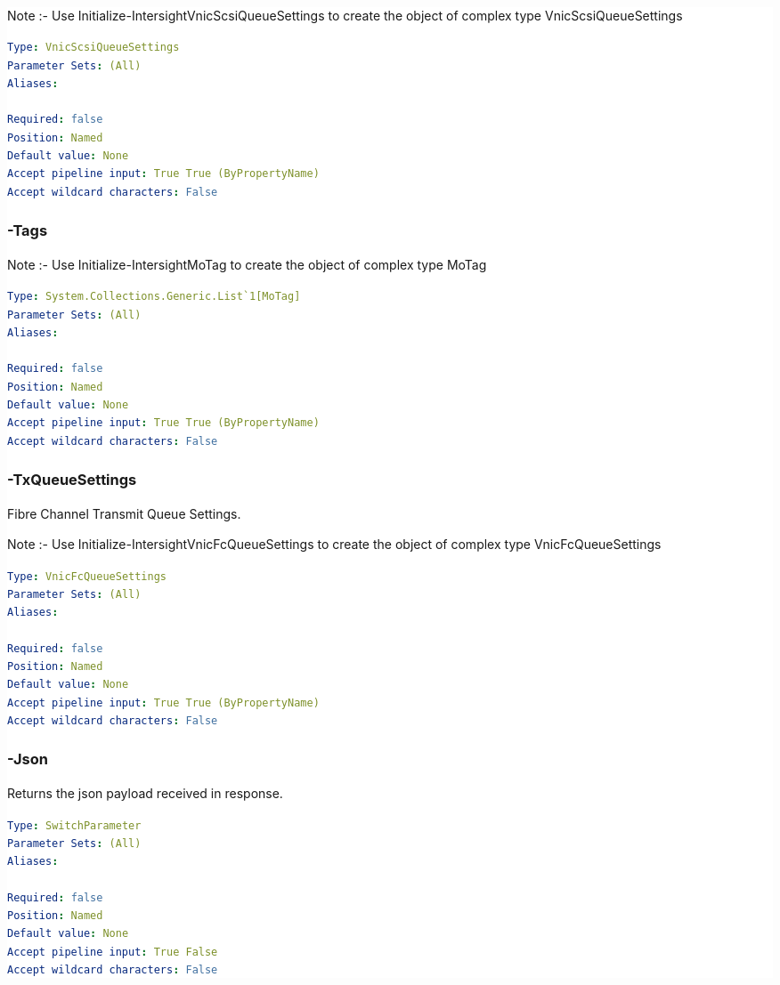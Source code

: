 Note :- Use Initialize-IntersightVnicScsiQueueSettings to create the object of complex type VnicScsiQueueSettings

```yaml
Type: VnicScsiQueueSettings
Parameter Sets: (All)
Aliases:

Required: false
Position: Named
Default value: None
Accept pipeline input: True True (ByPropertyName)
Accept wildcard characters: False
```

### -Tags


Note :- Use Initialize-IntersightMoTag to create the object of complex type MoTag

```yaml
Type: System.Collections.Generic.List`1[MoTag]
Parameter Sets: (All)
Aliases:

Required: false
Position: Named
Default value: None
Accept pipeline input: True True (ByPropertyName)
Accept wildcard characters: False
```

### -TxQueueSettings
Fibre Channel Transmit Queue Settings.

Note :- Use Initialize-IntersightVnicFcQueueSettings to create the object of complex type VnicFcQueueSettings

```yaml
Type: VnicFcQueueSettings
Parameter Sets: (All)
Aliases:

Required: false
Position: Named
Default value: None
Accept pipeline input: True True (ByPropertyName)
Accept wildcard characters: False
```

### -Json
Returns the json payload received in response.

```yaml
Type: SwitchParameter
Parameter Sets: (All)
Aliases:

Required: false
Position: Named
Default value: None
Accept pipeline input: True False
Accept wildcard characters: False
```
